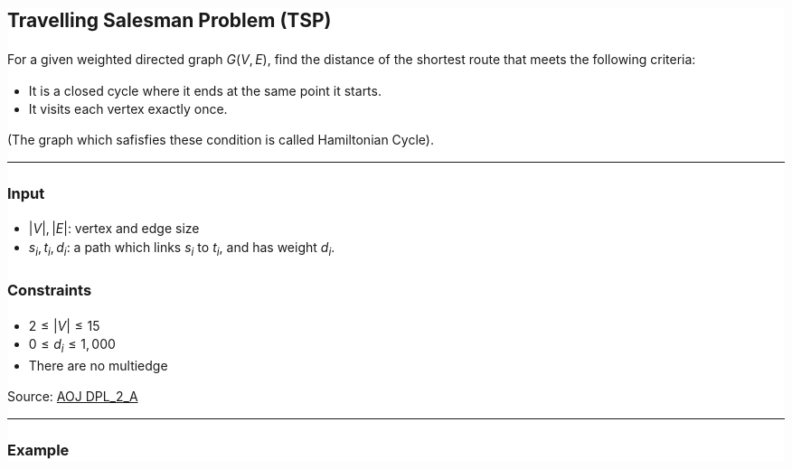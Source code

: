 
## Travelling Salesman Problem (TSP)

For a given weighted directed graph $G(V,E)$, find the distance of the shortest route that meets the following criteria:

- It is a closed cycle where it ends at the same point it starts.
- It visits each vertex exactly once.

(The graph which safisfies these condition is called Hamiltonian Cycle).

---

### Input

- $|V|, |E|$: vertex and edge size
- $s_i, t_i, d_i$: a path which links $s_i$ to $t_i$, and has weight $d_i$.

### Constraints
- $2 \le |V| \le 15$
- $0 \le d_i \le 1,000$
- There are no multiedge

Source: [AOJ DPL\_2\_A](http://judge.u-aizu.ac.jp/onlinejudge/description.jsp?id=DPL_2_A)

---

### Example

<div class="flex-container">
